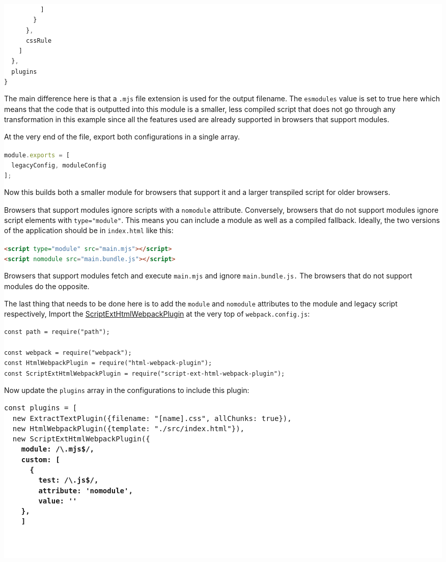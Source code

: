 ```js
          ]
        }
      },
      cssRule
    ]
  },
  plugins
}
```

The main difference here is that a `.mjs` file extension is used for the output
filename. The `esmodules` value is set to true here which means that the code
that is outputted into this module is a smaller, less compiled script that does
not go through any transformation in this example since all the features used
are already supported in browsers that support modules.

At the very end of the file, export both configurations in a single array.

```js
module.exports = [
  legacyConfig, moduleConfig
];
```

Now this builds both a smaller module for browsers that support it and a larger
transpiled script for older browsers.

Browsers that support modules ignore scripts with a `nomodule` attribute.
Conversely, browsers that do not support modules ignore script elements with
`type="module"`. This means you can include a module as well as a compiled
fallback. Ideally, the two versions of the application should be in `index.html`
like this:

```html
<script type="module" src="main.mjs"></script>
<script nomodule src="main.bundle.js"></script>
```

Browsers that support modules fetch and execute `main.mjs` and ignore
`main.bundle.js.` The browsers that do not support modules do the opposite.

The last thing that needs to be done here is to add the `module` and `nomodule`
attributes to the module and legacy script respectively, Import the
[ScriptExtHtmlWebpackPlugin](https://github.com/numical/script-ext-html-webpack-plugin)
at the very top of `webpack.config.js`:

```js/4
const path = require("path");

const webpack = require("webpack");
const HtmlWebpackPlugin = require("html-webpack-plugin");
const ScriptExtHtmlWebpackPlugin = require("script-ext-html-webpack-plugin");
```

Now update the `plugins` array in the configurations to include this plugin:

<pre>
const plugins = [
  new ExtractTextPlugin({filename: "[name].css", allChunks: true}),
  new HtmlWebpackPlugin({template: "./src/index.html"}),
  new ScriptExtHtmlWebpackPlugin({
    <strong>module: /\.mjs$/,
    custom: [
      {
        test: /\.js$/,
        attribute: 'nomodule',
        value: ''
    },
    ]</strong>